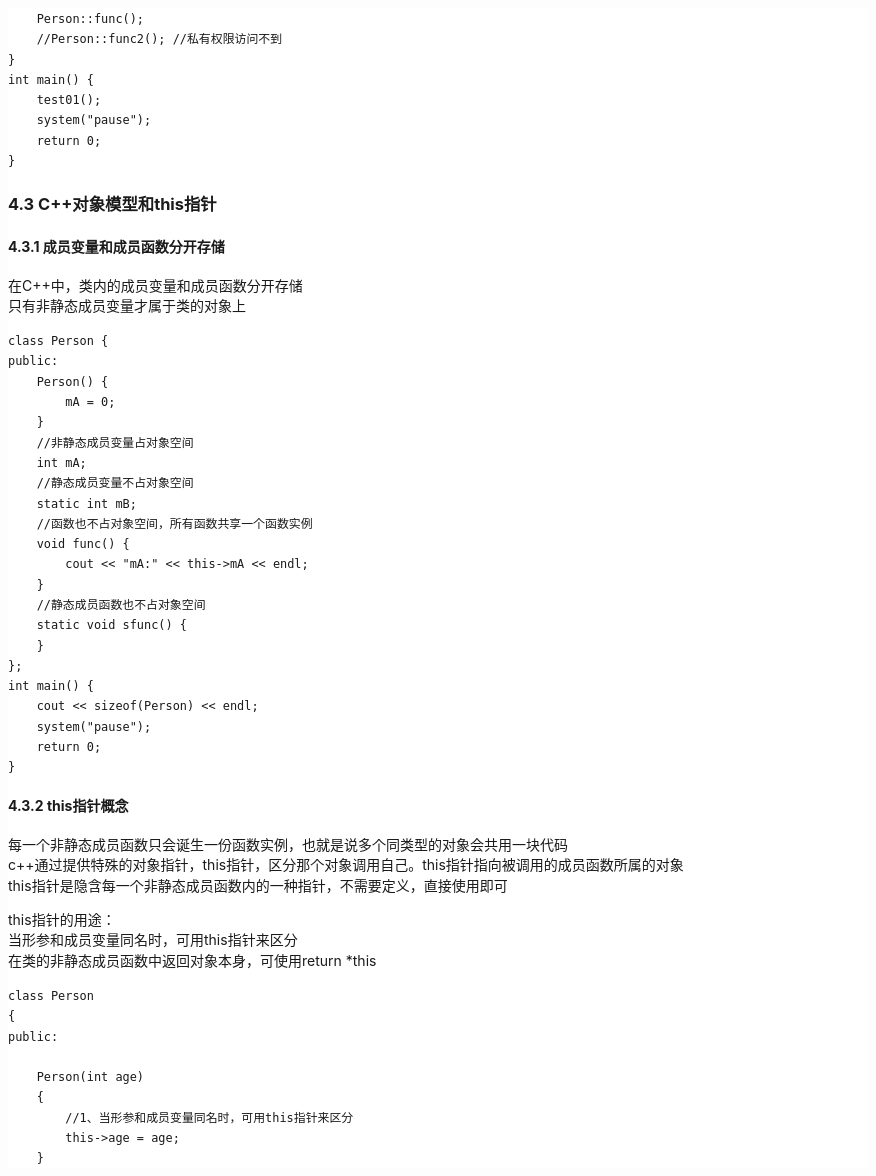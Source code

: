 		Person::func();
		//Person::func2(); //私有权限访问不到
	}
	int main() {
		test01();
		system("pause");
		return 0;
	}
	
### 4.3 C++对象模型和this指针

#### 4.3.1 成员变量和成员函数分开存储

在C++中，类内的成员变量和成员函数分开存储  
只有非静态成员变量才属于类的对象上  

	class Person {
	public:
		Person() {
			mA = 0;
		}
		//非静态成员变量占对象空间
		int mA;
		//静态成员变量不占对象空间
		static int mB; 
		//函数也不占对象空间，所有函数共享一个函数实例
		void func() {
			cout << "mA:" << this->mA << endl;
		}
		//静态成员函数也不占对象空间
		static void sfunc() {
		}
	};
	int main() {
		cout << sizeof(Person) << endl;
		system("pause");
		return 0;
	}
	
#### 4.3.2 this指针概念

每一个非静态成员函数只会诞生一份函数实例，也就是说多个同类型的对象会共用一块代码   
c++通过提供特殊的对象指针，this指针，区分那个对象调用自己。this指针指向被调用的成员函数所属的对象  
this指针是隐含每一个非静态成员函数内的一种指针，不需要定义，直接使用即可  

this指针的用途：  
当形参和成员变量同名时，可用this指针来区分  
在类的非静态成员函数中返回对象本身，可使用return *this  

	class Person
	{
	public:

		Person(int age)
		{
			//1、当形参和成员变量同名时，可用this指针来区分
			this->age = age;
		}
